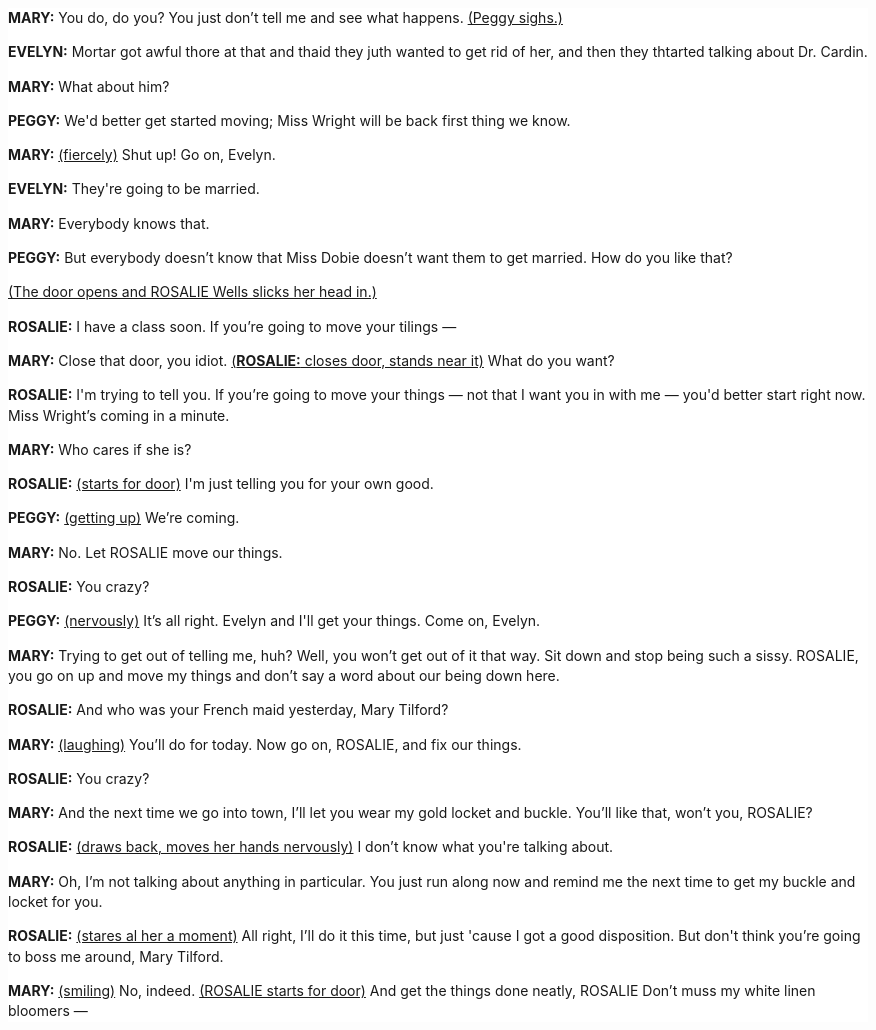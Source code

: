 **MARY:** You do, do you? You just don’t tell me and see what happens.
<u>(Peggy sighs.)</u>

**EVELYN:** Mortar got awful thore at that and thaid they juth wanted to get rid of her, and then they thtarted talking about Dr. Cardin.

**MARY:** What about him?

**PEGGY:** We'd better get started moving; Miss Wright will be back first thing we know.

**MARY:** <u>(fiercely)</u> Shut up! Go on, Evelyn.

**EVELYN:** They're going to be married.

**MARY:** Everybody knows that.

**PEGGY:** But everybody doesn’t know that Miss Dobie doesn’t want them to get married. How do you like that?

<u>(The door opens and ROSALIE Wells slicks her head in.)</u>

**ROSALIE:** I have a class soon. If you’re going to move your tilings —

**MARY:** Close that door, you idiot. <u>(**ROSALIE:** closes door, stands near it)</u> What do you want?

**ROSALIE:** I'm trying to tell you. If you’re going to move your things — not that I want you in with me — you'd better start right now. Miss Wright’s coming in a minute.

**MARY:** Who cares if she is?

**ROSALIE:** <u>(starts for door)</u> I'm just telling you for your own good.

**PEGGY:** <u>(getting up)</u> We’re coming.

**MARY:** No. Let ROSALIE move our things.

**ROSALIE:** You crazy?

**PEGGY:** <u>(nervously)</u> It’s all right. Evelyn and I'll get your things. Come on, Evelyn.

**MARY:** Trying to get out of telling me, huh? Well, you won’t get out of it that way. Sit down and stop being such a sissy. ROSALIE, you go on up and move my things and don’t say a word about our being down here.

**ROSALIE:** And who was your French maid yesterday, Mary Tilford?

**MARY:** <u>(laughing)</u> You’ll do for today. Now go on, ROSALIE, and fix our things.

**ROSALIE:** You crazy?

**MARY:** And the next time we go into town, I’ll let you wear my gold locket and buckle. You’ll like that, won’t you, ROSALIE?

**ROSALIE:** <u>(draws back, moves her hands nervously)</u> I don’t know what you're talking about.

**MARY:** Oh, I’m not talking about anything in particular. You just run along now and remind me the next time to get my buckle and locket for you.

**ROSALIE:** <u>(stares al her a moment)</u> All right, I’ll do it this time, but just 'cause I got a good disposition. But don't think you’re going to boss me around, Mary Tilford.

**MARY:** <u>(smiling)</u> No, indeed. <u>(ROSALIE starts for door)</u> And get the things done neatly, ROSALIE Don’t muss my white linen bloomers —
